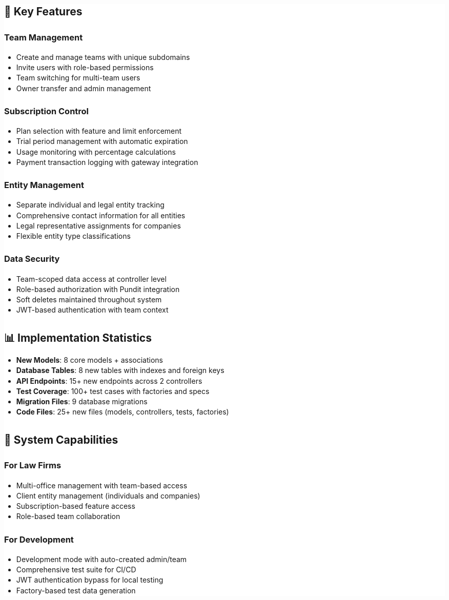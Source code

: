 ## 🔧 **Key Features**

### Team Management
- Create and manage teams with unique subdomains
- Invite users with role-based permissions
- Team switching for multi-team users
- Owner transfer and admin management

### Subscription Control
- Plan selection with feature and limit enforcement
- Trial period management with automatic expiration
- Usage monitoring with percentage calculations
- Payment transaction logging with gateway integration

### Entity Management
- Separate individual and legal entity tracking
- Comprehensive contact information for all entities
- Legal representative assignments for companies
- Flexible entity type classifications

### Data Security
- Team-scoped data access at controller level
- Role-based authorization with Pundit integration
- Soft deletes maintained throughout system
- JWT-based authentication with team context

## 📊 **Implementation Statistics**
- **New Models**: 8 core models + associations
- **Database Tables**: 8 new tables with indexes and foreign keys
- **API Endpoints**: 15+ new endpoints across 2 controllers
- **Test Coverage**: 100+ test cases with factories and specs
- **Migration Files**: 9 database migrations
- **Code Files**: 25+ new files (models, controllers, tests, factories)

## 🚀 **System Capabilities**

### For Law Firms
- Multi-office management with team-based access
- Client entity management (individuals and companies)
- Subscription-based feature access
- Role-based team collaboration

### For Development
- Development mode with auto-created admin/team
- Comprehensive test suite for CI/CD
- JWT authentication bypass for local testing
- Factory-based test data generation

